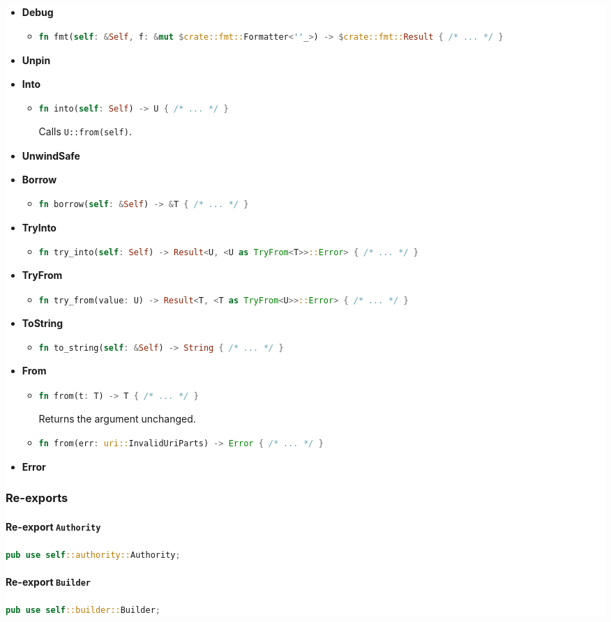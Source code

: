 - **Debug**
  - ```rust
    fn fmt(self: &Self, f: &mut $crate::fmt::Formatter<''_>) -> $crate::fmt::Result { /* ... */ }
    ```

- **Unpin**
- **Into**
  - ```rust
    fn into(self: Self) -> U { /* ... */ }
    ```
    Calls `U::from(self)`.

- **UnwindSafe**
- **Borrow**
  - ```rust
    fn borrow(self: &Self) -> &T { /* ... */ }
    ```

- **TryInto**
  - ```rust
    fn try_into(self: Self) -> Result<U, <U as TryFrom<T>>::Error> { /* ... */ }
    ```

- **TryFrom**
  - ```rust
    fn try_from(value: U) -> Result<T, <T as TryFrom<U>>::Error> { /* ... */ }
    ```

- **ToString**
  - ```rust
    fn to_string(self: &Self) -> String { /* ... */ }
    ```

- **From**
  - ```rust
    fn from(t: T) -> T { /* ... */ }
    ```
    Returns the argument unchanged.

  - ```rust
    fn from(err: uri::InvalidUriParts) -> Error { /* ... */ }
    ```

- **Error**
### Re-exports

#### Re-export `Authority`

```rust
pub use self::authority::Authority;
```

#### Re-export `Builder`

```rust
pub use self::builder::Builder;
```

